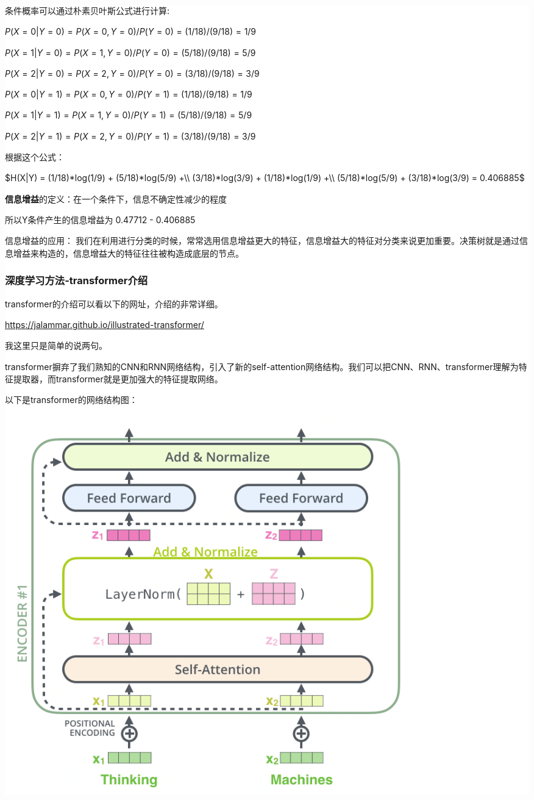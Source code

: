 条件概率可以通过朴素贝叶斯公式进行计算:

$P(X=0|Y=0) =P(X=0,Y=0)/P(Y=0) = (1/18)/(9/18) = 1/9$

$P(X=1|Y=0)= P(X=1,Y=0)/P(Y=0) = (5/18)/(9/18) = 5/9$

$P(X=2|Y=0) =P(X=2,Y=0)/P(Y=0) = (3/18)/(9/18) = 3/9$

$P(X=0|Y=1) =P(X=0,Y=0)/P(Y=1) = (1/18)/(9/18) = 1/9$

$P(X=1|Y=1)= P(X=1,Y=0)/P(Y=1) = (5/18)/(9/18) = 5/9$

$P(X=2|Y=1) =P(X=2,Y=0)/P(Y=1) = (3/18)/(9/18) = 3/9$

根据这个公式：

$H(X|Y) = (1/18)*log(1/9) +  (5/18)*log(5/9) +\\ (3/18)*log(3/9) + (1/18)*log(1/9) +\\ (5/18)*log(5/9) + (3/18)*log(3/9) = 0.406885$



**信息增益**的定义：在一个条件下，信息不确定性减少的程度

所以Y条件产生的信息增益为 0.47712 - 0.406885

信息增益的应用： 我们在利用进行分类的时候，常常选用信息增益更大的特征，信息增益大的特征对分类来说更加重要。决策树就是通过信息增益来构造的，信息增益大的特征往往被构造成底层的节点。

### 深度学习方法-transformer介绍

transformer的介绍可以看以下的网址，介绍的非常详细。

https://jalammar.github.io/illustrated-transformer/

我这里只是简单的说两句。

transformer摒弃了我们熟知的CNN和RNN网络结构，引入了新的self-attention网络结构。我们可以把CNN、RNN、transformer理解为特征提取器，而transformer就是更加强大的特征提取网络。

以下是transformer的网络结构图：

![img](assets/014.bert.png)